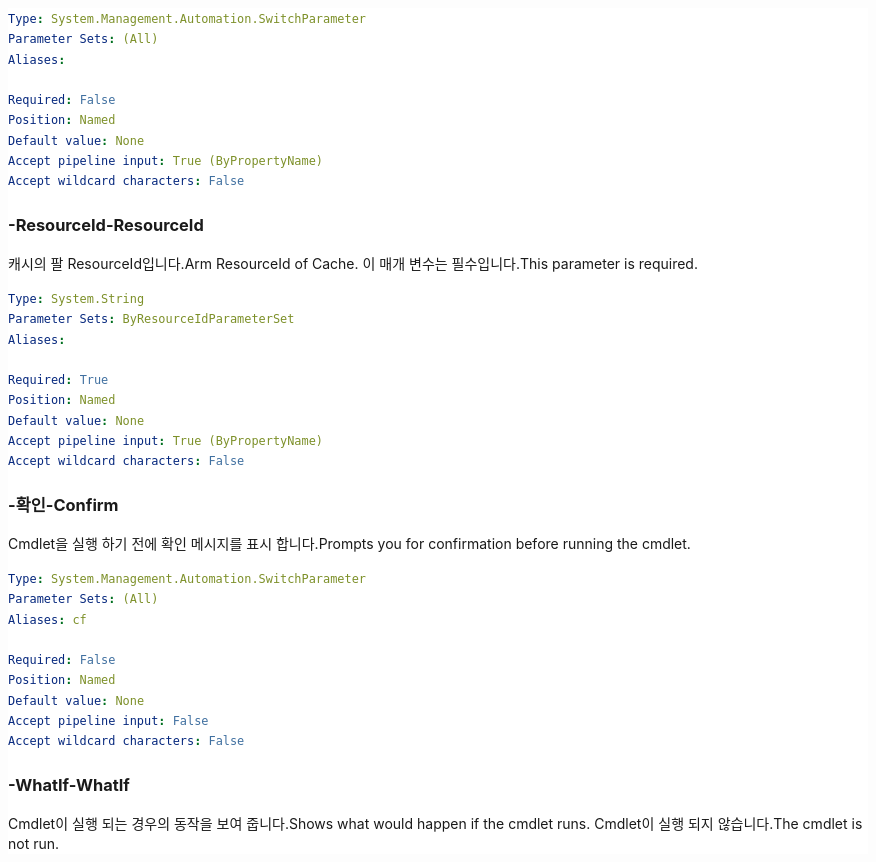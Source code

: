 ```yaml
Type: System.Management.Automation.SwitchParameter
Parameter Sets: (All)
Aliases:

Required: False
Position: Named
Default value: None
Accept pipeline input: True (ByPropertyName)
Accept wildcard characters: False
```

### <span data-ttu-id="52940-129">-ResourceId</span><span class="sxs-lookup"><span data-stu-id="52940-129">-ResourceId</span></span>
<span data-ttu-id="52940-130">캐시의 팔 ResourceId입니다.</span><span class="sxs-lookup"><span data-stu-id="52940-130">Arm ResourceId of Cache.</span></span> <span data-ttu-id="52940-131">이 매개 변수는 필수입니다.</span><span class="sxs-lookup"><span data-stu-id="52940-131">This parameter is required.</span></span>

```yaml
Type: System.String
Parameter Sets: ByResourceIdParameterSet
Aliases:

Required: True
Position: Named
Default value: None
Accept pipeline input: True (ByPropertyName)
Accept wildcard characters: False
```

### <span data-ttu-id="52940-132">-확인</span><span class="sxs-lookup"><span data-stu-id="52940-132">-Confirm</span></span>
<span data-ttu-id="52940-133">Cmdlet을 실행 하기 전에 확인 메시지를 표시 합니다.</span><span class="sxs-lookup"><span data-stu-id="52940-133">Prompts you for confirmation before running the cmdlet.</span></span>

```yaml
Type: System.Management.Automation.SwitchParameter
Parameter Sets: (All)
Aliases: cf

Required: False
Position: Named
Default value: None
Accept pipeline input: False
Accept wildcard characters: False
```

### <span data-ttu-id="52940-134">-WhatIf</span><span class="sxs-lookup"><span data-stu-id="52940-134">-WhatIf</span></span>
<span data-ttu-id="52940-135">Cmdlet이 실행 되는 경우의 동작을 보여 줍니다.</span><span class="sxs-lookup"><span data-stu-id="52940-135">Shows what would happen if the cmdlet runs.</span></span>
<span data-ttu-id="52940-136">Cmdlet이 실행 되지 않습니다.</span><span class="sxs-lookup"><span data-stu-id="52940-136">The cmdlet is not run.</span></span>

